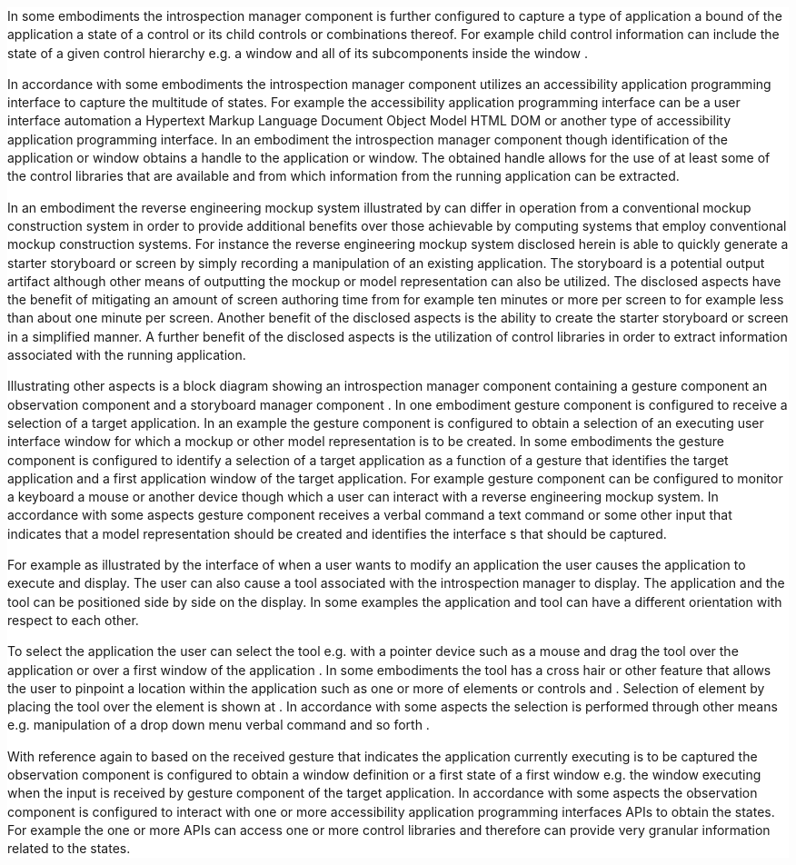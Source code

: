 In some embodiments the introspection manager component is further configured to capture a type of application a bound of the application a state of a control or its child controls or combinations thereof. For example child control information can include the state of a given control hierarchy e.g. a window and all of its subcomponents inside the window .

In accordance with some embodiments the introspection manager component utilizes an accessibility application programming interface to capture the multitude of states. For example the accessibility application programming interface can be a user interface automation a Hypertext Markup Language Document Object Model HTML DOM or another type of accessibility application programming interface. In an embodiment the introspection manager component though identification of the application or window obtains a handle to the application or window. The obtained handle allows for the use of at least some of the control libraries that are available and from which information from the running application can be extracted.

In an embodiment the reverse engineering mockup system illustrated by can differ in operation from a conventional mockup construction system in order to provide additional benefits over those achievable by computing systems that employ conventional mockup construction systems. For instance the reverse engineering mockup system disclosed herein is able to quickly generate a starter storyboard or screen by simply recording a manipulation of an existing application. The storyboard is a potential output artifact although other means of outputting the mockup or model representation can also be utilized. The disclosed aspects have the benefit of mitigating an amount of screen authoring time from for example ten minutes or more per screen to for example less than about one minute per screen. Another benefit of the disclosed aspects is the ability to create the starter storyboard or screen in a simplified manner. A further benefit of the disclosed aspects is the utilization of control libraries in order to extract information associated with the running application.

Illustrating other aspects is a block diagram showing an introspection manager component containing a gesture component an observation component and a storyboard manager component . In one embodiment gesture component is configured to receive a selection of a target application. In an example the gesture component is configured to obtain a selection of an executing user interface window for which a mockup or other model representation is to be created. In some embodiments the gesture component is configured to identify a selection of a target application as a function of a gesture that identifies the target application and a first application window of the target application. For example gesture component can be configured to monitor a keyboard a mouse or another device though which a user can interact with a reverse engineering mockup system. In accordance with some aspects gesture component receives a verbal command a text command or some other input that indicates that a model representation should be created and identifies the interface s that should be captured.

For example as illustrated by the interface of when a user wants to modify an application the user causes the application to execute and display. The user can also cause a tool associated with the introspection manager to display. The application and the tool can be positioned side by side on the display. In some examples the application and tool can have a different orientation with respect to each other.

To select the application the user can select the tool e.g. with a pointer device such as a mouse and drag the tool over the application or over a first window of the application . In some embodiments the tool has a cross hair or other feature that allows the user to pinpoint a location within the application such as one or more of elements or controls and . Selection of element by placing the tool over the element is shown at . In accordance with some aspects the selection is performed through other means e.g. manipulation of a drop down menu verbal command and so forth .

With reference again to based on the received gesture that indicates the application currently executing is to be captured the observation component is configured to obtain a window definition or a first state of a first window e.g. the window executing when the input is received by gesture component of the target application. In accordance with some aspects the observation component is configured to interact with one or more accessibility application programming interfaces APIs to obtain the states. For example the one or more APIs can access one or more control libraries and therefore can provide very granular information related to the states.
